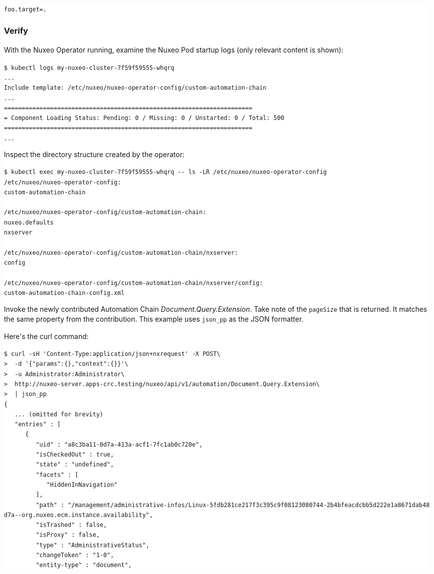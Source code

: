 ```shell
foo.target=.
```

### Verify

With the Nuxeo Operator running, examine the Nuxeo Pod startup logs (only relevant content is shown):

```shell
$ kubectl logs my-nuxeo-cluster-7f59f59555-whqrq
...
Include template: /etc/nuxeo/nuxeo-operator-config/custom-automation-chain
...
======================================================================
= Component Loading Status: Pending: 0 / Missing: 0 / Unstarted: 0 / Total: 500
======================================================================
...
```

Inspect the directory structure created by the operator:

```shell
$ kubectl exec my-nuxeo-cluster-7f59f59555-whqrq -- ls -LR /etc/nuxeo/nuxeo-operator-config
/etc/nuxeo/nuxeo-operator-config:
custom-automation-chain

/etc/nuxeo/nuxeo-operator-config/custom-automation-chain:
nuxeo.defaults
nxserver

/etc/nuxeo/nuxeo-operator-config/custom-automation-chain/nxserver:
config

/etc/nuxeo/nuxeo-operator-config/custom-automation-chain/nxserver/config:
custom-automation-chain-config.xml
```

Invoke the newly contributed Automation Chain *Document.Query.Extension*. Take note of the `pageSize` that is returned. It matches the same property from the contribution. This example uses `json_pp` as the JSON formatter.

Here's the curl command:

```shell
$ curl -sH 'Content-Type:application/json+nxrequest' -X POST\
>  -d '{"params":{},"context":{}}'\
>  -u Administrator:Administrator\
>  http://nuxeo-server.apps-crc.testing/nuxeo/api/v1/automation/Document.Query.Extension\
>  | json_pp
{
   ... (omitted for brevity)
   "entries" : [
      {
         "uid" : "a8c3ba11-0d7a-413a-acf1-7fc1ab0c720e",
         "isCheckedOut" : true,
         "state" : "undefined",
         "facets" : [
            "HiddenInNavigation"
         ],
         "path" : "/management/administrative-infos/Linux-5fdb281ce217f3c395c9f08123080744-2b4bfeacdcbb5d222e1a8671dab48d7a--org.nuxeo.ecm.instance.availability",
         "isTrashed" : false,
         "isProxy" : false,
         "type" : "AdministrativeStatus",
         "changeToken" : "1-0",
         "entity-type" : "document",
```